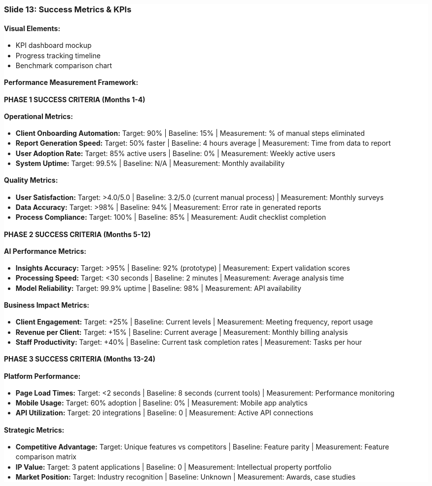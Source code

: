 
### **Slide 13: Success Metrics & KPIs**  
**Visual Elements:**
- KPI dashboard mockup
- Progress tracking timeline
- Benchmark comparison chart

**Performance Measurement Framework:**

**PHASE 1 SUCCESS CRITERIA (Months 1-4)**

**Operational Metrics:**
- **Client Onboarding Automation:** Target: 90% | Baseline: 15% | Measurement: % of manual steps eliminated
- **Report Generation Speed:** Target: 50% faster | Baseline: 4 hours average | Measurement: Time from data to report
- **User Adoption Rate:** Target: 85% active users | Baseline: 0% | Measurement: Weekly active users
- **System Uptime:** Target: 99.5% | Baseline: N/A | Measurement: Monthly availability

**Quality Metrics:**
- **User Satisfaction:** Target: >4.0/5.0 | Baseline: 3.2/5.0 (current manual process) | Measurement: Monthly surveys
- **Data Accuracy:** Target: >98% | Baseline: 94% | Measurement: Error rate in generated reports
- **Process Compliance:** Target: 100% | Baseline: 85% | Measurement: Audit checklist completion

**PHASE 2 SUCCESS CRITERIA (Months 5-12)**

**AI Performance Metrics:**
- **Insights Accuracy:** Target: >95% | Baseline: 92% (prototype) | Measurement: Expert validation scores
- **Processing Speed:** Target: <30 seconds | Baseline: 2 minutes | Measurement: Average analysis time
- **Model Reliability:** Target: 99.9% uptime | Baseline: 98% | Measurement: API availability

**Business Impact Metrics:**
- **Client Engagement:** Target: +25% | Baseline: Current levels | Measurement: Meeting frequency, report usage
- **Revenue per Client:** Target: +15% | Baseline: Current average | Measurement: Monthly billing analysis
- **Staff Productivity:** Target: +40% | Baseline: Current task completion rates | Measurement: Tasks per hour

**PHASE 3 SUCCESS CRITERIA (Months 13-24)**

**Platform Performance:**
- **Page Load Times:** Target: <2 seconds | Baseline: 8 seconds (current tools) | Measurement: Performance monitoring
- **Mobile Usage:** Target: 60% adoption | Baseline: 0% | Measurement: Mobile app analytics
- **API Utilization:** Target: 20 integrations | Baseline: 0 | Measurement: Active API connections

**Strategic Metrics:**
- **Competitive Advantage:** Target: Unique features vs competitors | Baseline: Feature parity | Measurement: Feature comparison matrix
- **IP Value:** Target: 3 patent applications | Baseline: 0 | Measurement: Intellectual property portfolio
- **Market Position:** Target: Industry recognition | Baseline: Unknown | Measurement: Awards, case studies
